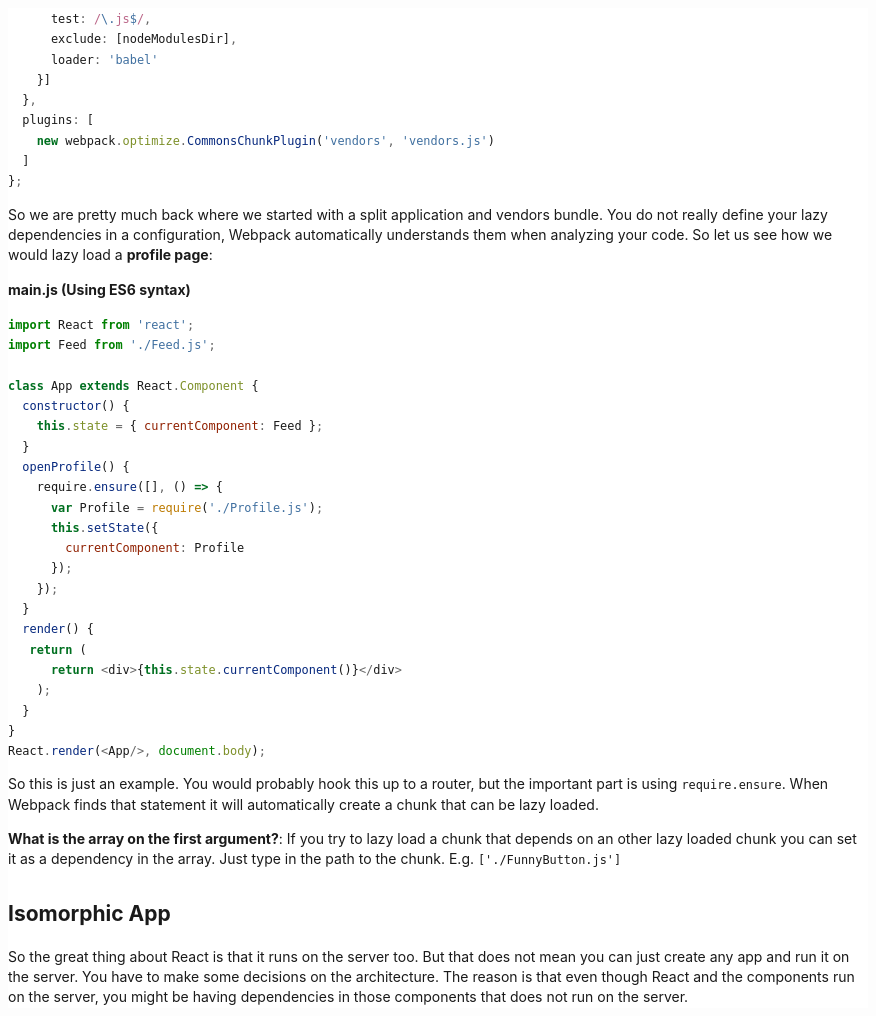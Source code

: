 ```javascript
      test: /\.js$/,
      exclude: [nodeModulesDir],
      loader: 'babel'
    }]
  },
  plugins: [
    new webpack.optimize.CommonsChunkPlugin('vendors', 'vendors.js')
  ]
};
```

So we are pretty much back where we started with a split application and vendors bundle. You do not really define your lazy dependencies in a configuration, Webpack automatically understands them when analyzing your code. So let us see how we would lazy load a **profile page**:

**main.js (Using ES6 syntax)**

```javascript
import React from 'react';
import Feed from './Feed.js';

class App extends React.Component {
  constructor() {
    this.state = { currentComponent: Feed };
  }
  openProfile() {
    require.ensure([], () => {
      var Profile = require('./Profile.js');
      this.setState({
        currentComponent: Profile
      });
    });
  }
  render() {
   return (
      return <div>{this.state.currentComponent()}</div>
    );
  }
}
React.render(<App/>, document.body);
```

So this is just an example. You would probably hook this up to a router, but the important part is using `require.ensure`. When Webpack finds that statement it will automatically create a chunk that can be lazy loaded.

**What is the array on the first argument?**: If you try to lazy load a chunk that depends on an other lazy loaded chunk you can set it as a dependency in the array. Just type in the path to the chunk. E.g. `['./FunnyButton.js']`

## Isomorphic App

So the great thing about React is that it runs on the server too. But that does not mean you can just create any app and run it on the server. You have to make some decisions on the architecture. The reason is that even though React and the components run on the server, you might be having dependencies in those components that does not run on the server.
